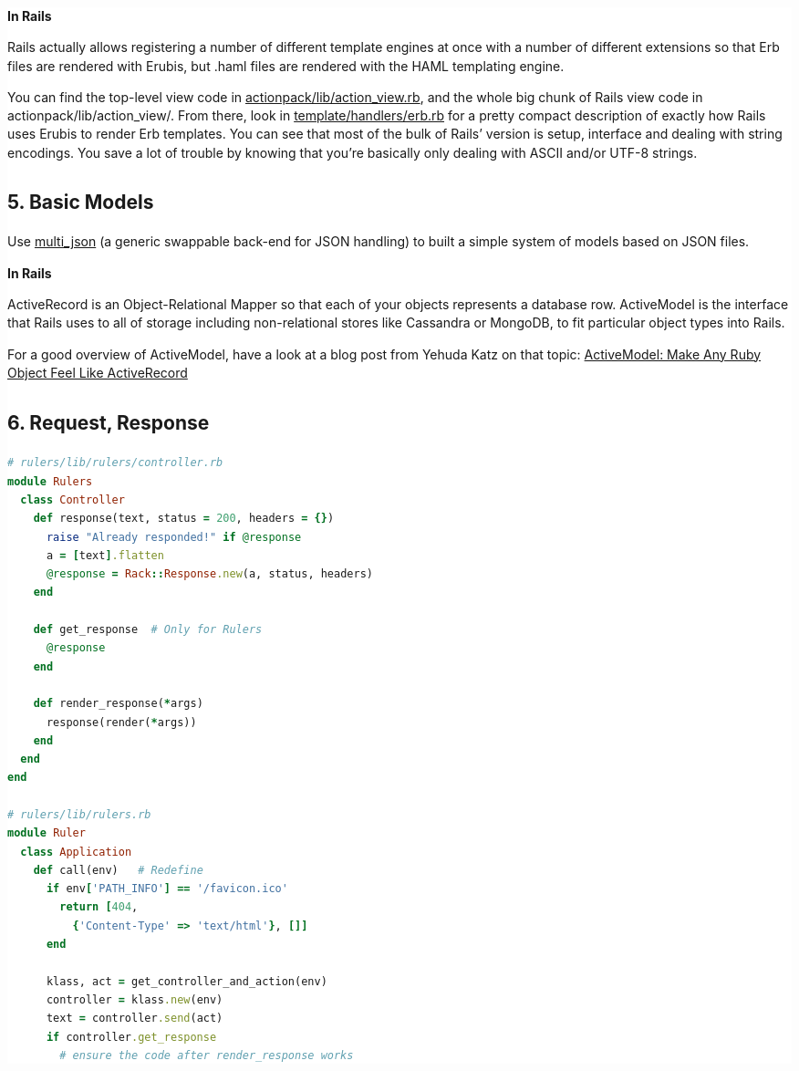 **In Rails**

Rails actually allows registering a number of different template engines at once with a number of different extensions so that Erb files are rendered with Erubis, but .haml files are rendered with the HAML templating engine.

You can find the top-level view code in [actionpack/lib/action_view.rb](https://github.com/rails/rails/blob/master/actionview/lib/action_view.rb), and the whole big chunk of Rails view code in actionpack/lib/action_view/. From there, look in [template/handlers/erb.rb](https://github.com/rails/rails/blob/master/actionview/lib/action_view/template/handlers/erb.rb) for a pretty compact description of exactly how Rails uses Erubis to render Erb templates. You can see that most of the bulk of Railsʼ version is setup, interface and dealing with string encodings. You save a lot of trouble by knowing that youʼre basically only dealing with ASCII and/or UTF-8 strings.

## 5. Basic Models

Use [multi_json](https://github.com/intridea/multi_json) (a generic swappable back-end for JSON handling) to built a simple system of models based on JSON files.

**In Rails**

ActiveRecord is an Object-Relational Mapper so that each of your objects represents a database row. ActiveModel is the interface that Rails uses to all of storage including non-relational stores like Cassandra or MongoDB, to fit particular object types into Rails.

For a good overview of ActiveModel, have a look at a blog post from Yehuda Katz on that topic: [ActiveModel: Make Any Ruby Object Feel Like ActiveRecord](http://yehudakatz.com/2010/01/10/activemodel-make-any-ruby-object-feel-like-activerecord/)

## 6. Request, Response


```ruby
# rulers/lib/rulers/controller.rb
module Rulers
  class Controller
    def response(text, status = 200, headers = {})
      raise "Already responded!" if @response
      a = [text].flatten
      @response = Rack::Response.new(a, status, headers)
    end
    
    def get_response  # Only for Rulers
      @response
    end
    
    def render_response(*args)
      response(render(*args))
    end
  end
end

# rulers/lib/rulers.rb
module Ruler
  class Application
    def call(env)   # Redefine
      if env['PATH_INFO'] == '/favicon.ico'
        return [404,
          {'Content-Type' => 'text/html'}, []]
      end
      
      klass, act = get_controller_and_action(env)
      controller = klass.new(env)
      text = controller.send(act)
      if controller.get_response
        # ensure the code after render_response works
```